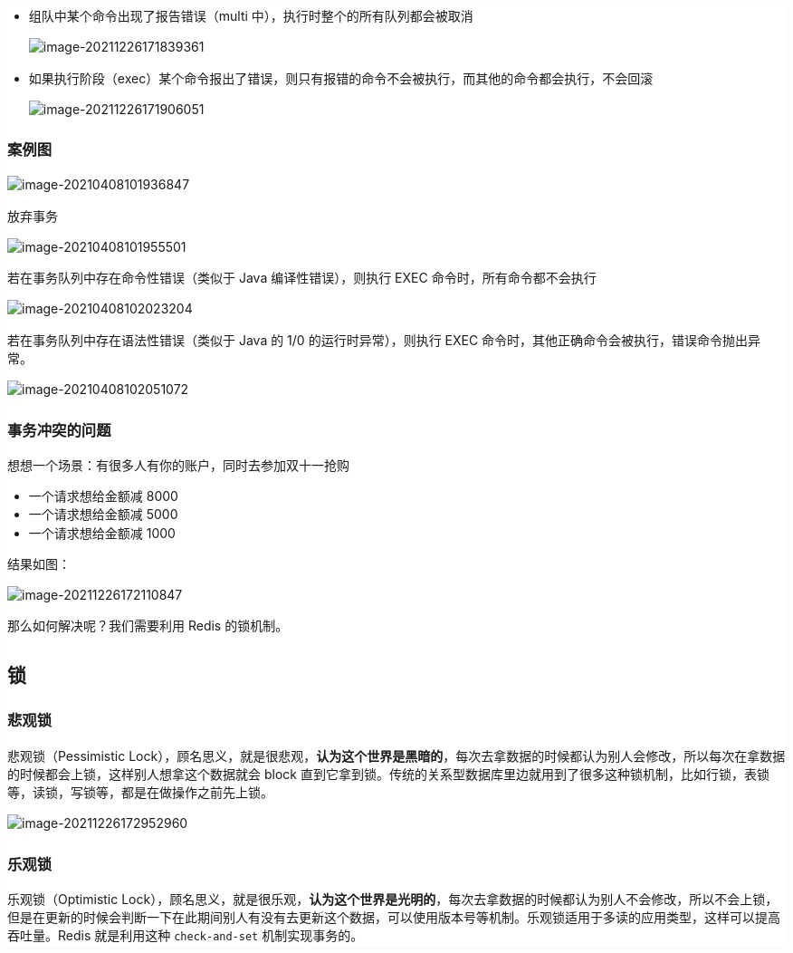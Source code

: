 - 组队中某个命令出现了报告错误（multi 中），执行时整个的所有队列都会被取消

    ![image-20211226171839361](https://fastly.jsdelivr.net/gh/Kele-Bingtang/static/img/Redis/20211226171840.png)

- 如果执行阶段（exec）某个命令报出了错误，则只有报错的命令不会被执行，而其他的命令都会执行，不会回滚

    ![image-20211226171906051](https://fastly.jsdelivr.net/gh/Kele-Bingtang/static/img/Redis/20211226172102.png)



### 案例图

![image-20210408101936847](https://fastly.jsdelivr.net/gh/Kele-Bingtang/static/img/Redis/20211226171736.png)

放弃事务

![image-20210408101955501](https://fastly.jsdelivr.net/gh/Kele-Bingtang/static/img/Redis/20211226171704.png)

若在事务队列中存在命令性错误（类似于 Java 编译性错误），则执行 EXEC 命令时，所有命令都不会执行

![image-20210408102023204](https://fastly.jsdelivr.net/gh/Kele-Bingtang/static/img/Redis/20211226171748.png)

若在事务队列中存在语法性错误（类似于 Java 的 1/0 的运行时异常），则执行 EXEC 命令时，其他正确命令会被执行，错误命令抛出异常。

![image-20210408102051072](https://fastly.jsdelivr.net/gh/Kele-Bingtang/static/img/Redis/20211226171708.png)

### 事务冲突的问题

想想一个场景：有很多人有你的账户，同时去参加双十一抢购

- 一个请求想给金额减 8000
- 一个请求想给金额减 5000
- 一个请求想给金额减 1000

结果如图：

![image-20211226172110847](https://fastly.jsdelivr.net/gh/Kele-Bingtang/static/img/Redis/20211226172111.png)

那么如何解决呢？我们需要利用 Redis 的锁机制。

## 锁

### 悲观锁

悲观锁（Pessimistic Lock），顾名思义，就是很悲观，**认为这个世界是黑暗的**，每次去拿数据的时候都认为别人会修改，所以每次在拿数据的时候都会上锁，这样别人想拿这个数据就会 block 直到它拿到锁。传统的关系型数据库里边就用到了很多这种锁机制，比如行锁，表锁等，读锁，写锁等，都是在做操作之前先上锁。

![image-20211226172952960](https://fastly.jsdelivr.net/gh/Kele-Bingtang/static/img/Redis/20211226172953.png)

### 乐观锁

乐观锁（Optimistic Lock），顾名思义，就是很乐观，**认为这个世界是光明的**，每次去拿数据的时候都认为别人不会修改，所以不会上锁，但是在更新的时候会判断一下在此期间别人有没有去更新这个数据，可以使用版本号等机制。乐观锁适用于多读的应用类型，这样可以提高吞吐量。Redis 就是利用这种 `check-and-set` 机制实现事务的。
